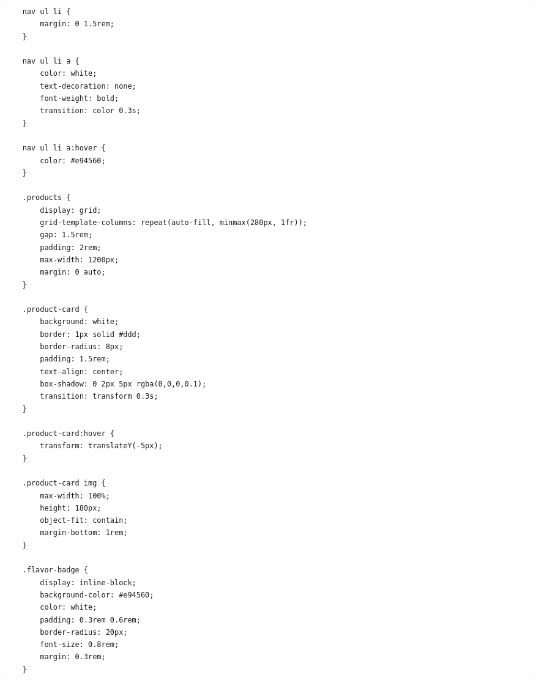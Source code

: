         nav ul li {
            margin: 0 1.5rem;
        }
        
        nav ul li a {
            color: white;
            text-decoration: none;
            font-weight: bold;
            transition: color 0.3s;
        }
        
        nav ul li a:hover {
            color: #e94560;
        }
        
        .products {
            display: grid;
            grid-template-columns: repeat(auto-fill, minmax(280px, 1fr));
            gap: 1.5rem;
            padding: 2rem;
            max-width: 1200px;
            margin: 0 auto;
        }
        
        .product-card {
            background: white;
            border: 1px solid #ddd;
            border-radius: 8px;
            padding: 1.5rem;
            text-align: center;
            box-shadow: 0 2px 5px rgba(0,0,0,0.1);
            transition: transform 0.3s;
        }
        
        .product-card:hover {
            transform: translateY(-5px);
        }
        
        .product-card img {
            max-width: 100%;
            height: 180px;
            object-fit: contain;
            margin-bottom: 1rem;
        }
        
        .flavor-badge {
            display: inline-block;
            background-color: #e94560;
            color: white;
            padding: 0.3rem 0.6rem;
            border-radius: 20px;
            font-size: 0.8rem;
            margin: 0.3rem;
        }
        
